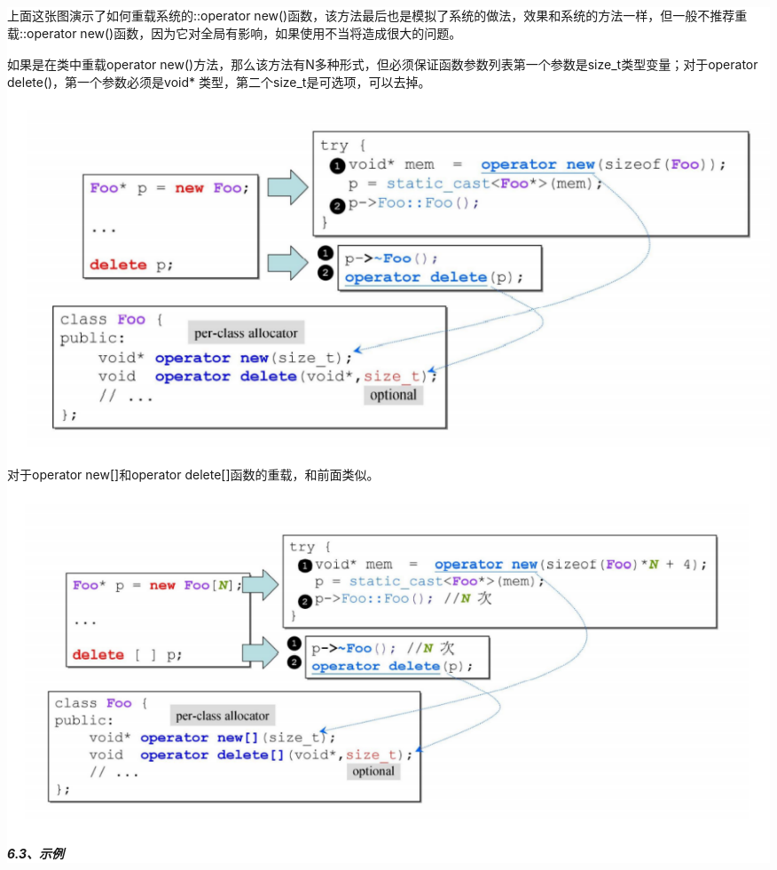 上面这张图演示了如何重载系统的::operator new()函数，该方法最后也是模拟了系统的做法，效果和系统的方法一样，但一般不推荐重载::operator new()函数，因为它对全局有影响，如果使用不当将造成很大的问题。

如果是在类中重载operator new()方法，那么该方法有N多种形式，但必须保证函数参数列表第一个参数是size_t类型变量；对于operator delete()，第一个参数必须是void* 类型，第二个size_t是可选项，可以去掉。

![image-20220830232248745](picture/image-20220830232248745.png)

对于operator new[]和operator delete[]函数的重载，和前面类似。

![image-20220830232334704](picture/image-20220830232334704.png)

##### 6.3、示例
